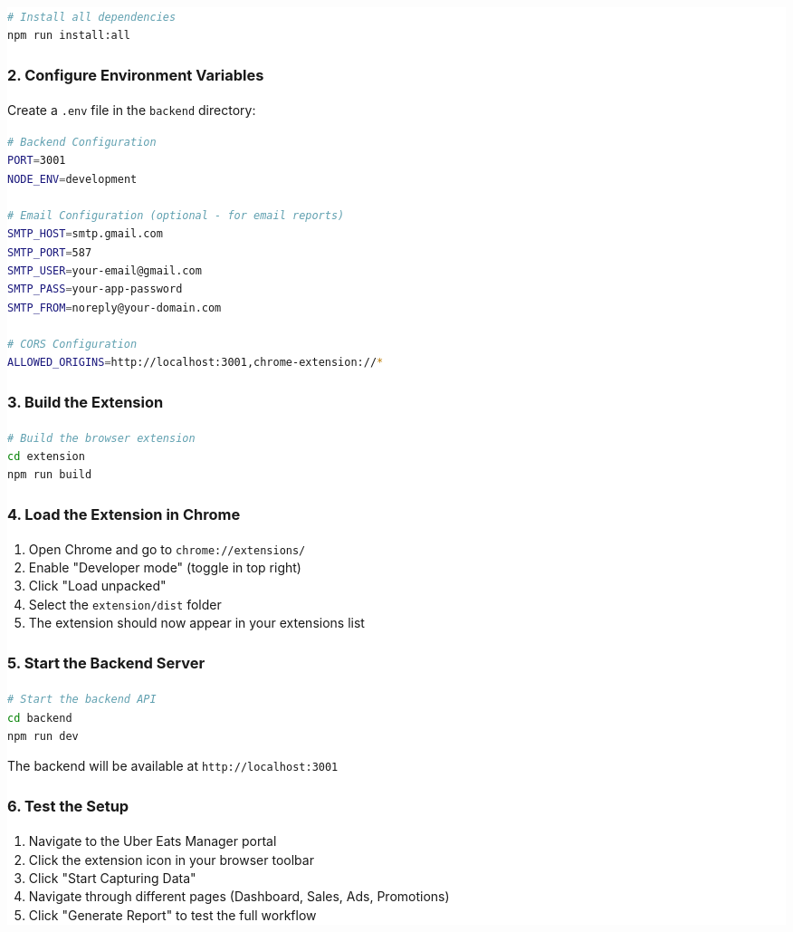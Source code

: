 ```bash
# Install all dependencies
npm run install:all
```

### 2. Configure Environment Variables

Create a `.env` file in the `backend` directory:

```bash
# Backend Configuration
PORT=3001
NODE_ENV=development

# Email Configuration (optional - for email reports)
SMTP_HOST=smtp.gmail.com
SMTP_PORT=587
SMTP_USER=your-email@gmail.com
SMTP_PASS=your-app-password
SMTP_FROM=noreply@your-domain.com

# CORS Configuration
ALLOWED_ORIGINS=http://localhost:3001,chrome-extension://*
```

### 3. Build the Extension

```bash
# Build the browser extension
cd extension
npm run build
```

### 4. Load the Extension in Chrome

1. Open Chrome and go to `chrome://extensions/`
2. Enable "Developer mode" (toggle in top right)
3. Click "Load unpacked"
4. Select the `extension/dist` folder
5. The extension should now appear in your extensions list

### 5. Start the Backend Server

```bash
# Start the backend API
cd backend
npm run dev
```

The backend will be available at `http://localhost:3001`

### 6. Test the Setup

1. Navigate to the Uber Eats Manager portal
2. Click the extension icon in your browser toolbar
3. Click "Start Capturing Data"
4. Navigate through different pages (Dashboard, Sales, Ads, Promotions)
5. Click "Generate Report" to test the full workflow
